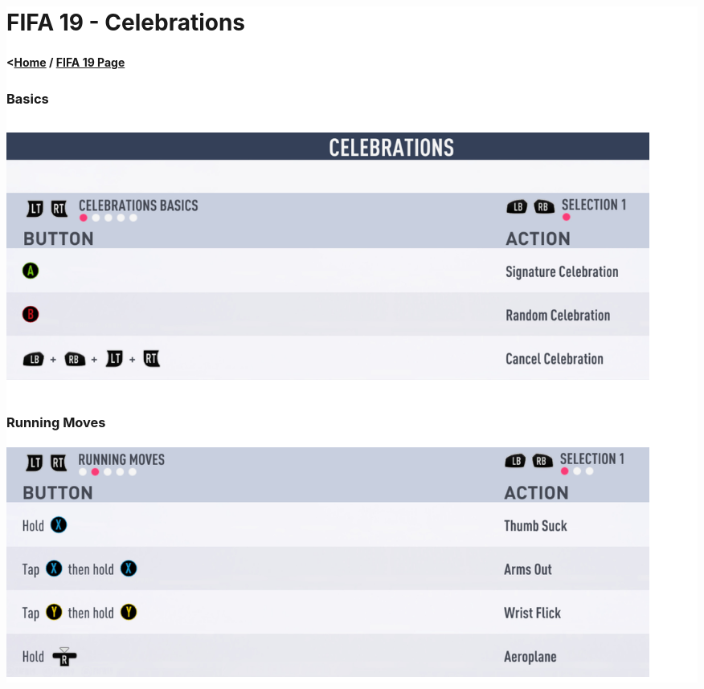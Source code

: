 # FIFA 19 - Celebrations

#### <[Home](../) / [FIFA 19 Page](./)

### Basics

<img src="images_celebrations/1basics.jpg" width="800" height="335"/>

### Running Moves

<img src="images_celebrations/2running_moves_sel1.jpg" width="800" height="290"/>